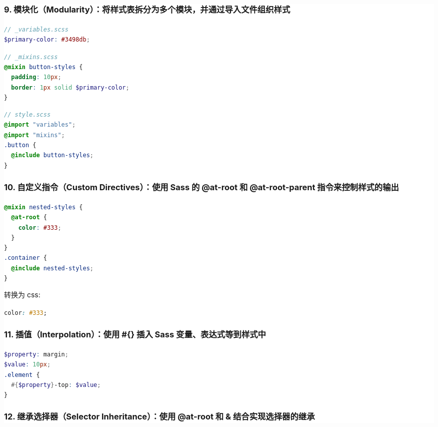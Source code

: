 ### 9. 模块化（Modularity）：将样式表拆分为多个模块，并通过导入文件组织样式

```scss
// _variables.scss
$primary-color: #3498db;
```

```scss
// _mixins.scss
@mixin button-styles {
  padding: 10px;
  border: 1px solid $primary-color;
}
```

```scss
// style.scss
@import "variables";
@import "mixins";
.button {
  @include button-styles;
}
```

### 10. 自定义指令（Custom Directives）：使用 Sass 的 @at-root 和 @at-root-parent 指令来控制样式的输出

```scss
@mixin nested-styles {
  @at-root {
    color: #333;
  }
}
.container {
  @include nested-styles;
}
```

转换为 css:

```css
color: #333;
```

### 11. 插值（Interpolation）：使用 #{} 插入 Sass 变量、表达式等到样式中

```scss
$property: margin;
$value: 10px;
.element {
  #{$property}-top: $value;
}
```

### 12. 继承选择器（Selector Inheritance）：使用 @at-root 和 & 结合实现选择器的继承
